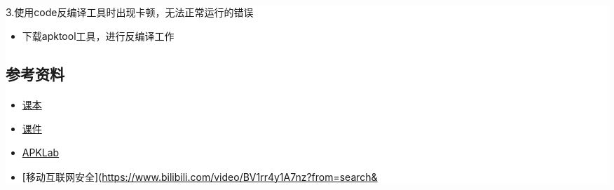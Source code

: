  3.使用code反编译工具时出现卡顿，无法正常运行的错误
 - 下载apktool工具，进行反编译工作

## 参考资料

- [课本](https://c4pr1c3.github.io/cuc-mis/chap0x08/exp.html)

- [课件](https://c4pr1c3.github.io/cuc-mis-ppt/chap0x08.md.html)

- [APKLab](https://my.oschina.net/tavenli/blog/4889086)

- [移动互联网安全](https://www.bilibili.com/video/BV1rr4y1A7nz?from=search&
